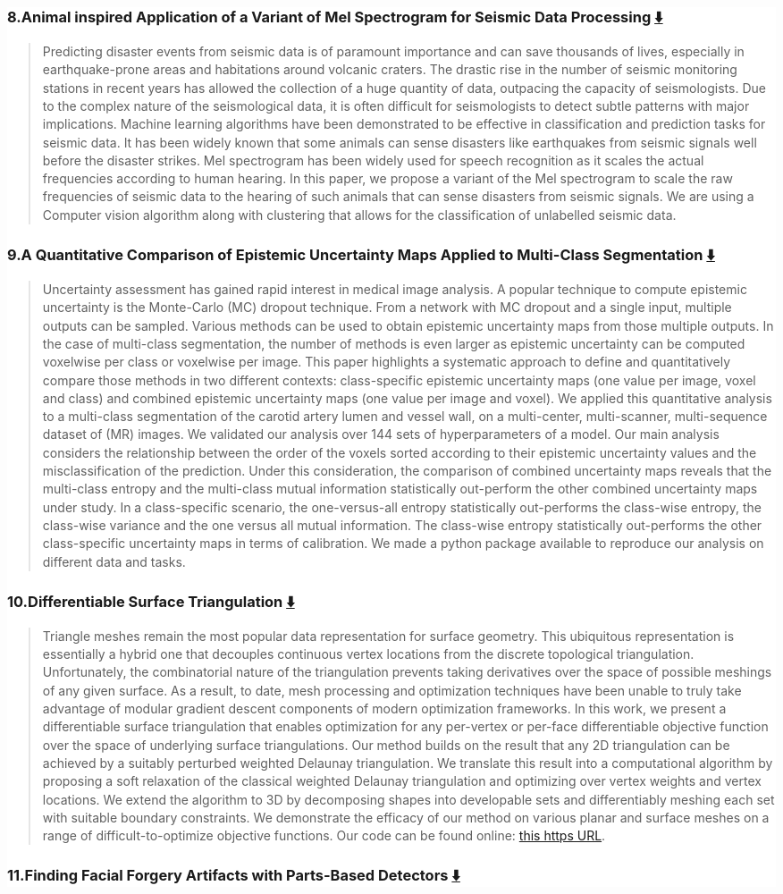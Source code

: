 ### 8.Animal inspired Application of a Variant of Mel Spectrogram for Seismic Data Processing  [ :arrow_down: ](https://arxiv.org/pdf/2109.10733.pdf)
>  Predicting disaster events from seismic data is of paramount importance and can save thousands of lives, especially in earthquake-prone areas and habitations around volcanic craters. The drastic rise in the number of seismic monitoring stations in recent years has allowed the collection of a huge quantity of data, outpacing the capacity of seismologists. Due to the complex nature of the seismological data, it is often difficult for seismologists to detect subtle patterns with major implications. Machine learning algorithms have been demonstrated to be effective in classification and prediction tasks for seismic data. It has been widely known that some animals can sense disasters like earthquakes from seismic signals well before the disaster strikes. Mel spectrogram has been widely used for speech recognition as it scales the actual frequencies according to human hearing. In this paper, we propose a variant of the Mel spectrogram to scale the raw frequencies of seismic data to the hearing of such animals that can sense disasters from seismic signals. We are using a Computer vision algorithm along with clustering that allows for the classification of unlabelled seismic data.      
### 9.A Quantitative Comparison of Epistemic Uncertainty Maps Applied to Multi-Class Segmentation  [ :arrow_down: ](https://arxiv.org/pdf/2109.10702.pdf)
>  Uncertainty assessment has gained rapid interest in medical image analysis. A popular technique to compute epistemic uncertainty is the Monte-Carlo (MC) dropout technique. From a network with MC dropout and a single input, multiple outputs can be sampled. Various methods can be used to obtain epistemic uncertainty maps from those multiple outputs. In the case of multi-class segmentation, the number of methods is even larger as epistemic uncertainty can be computed voxelwise per class or voxelwise per image. This paper highlights a systematic approach to define and quantitatively compare those methods in two different contexts: class-specific epistemic uncertainty maps (one value per image, voxel and class) and combined epistemic uncertainty maps (one value per image and voxel). We applied this quantitative analysis to a multi-class segmentation of the carotid artery lumen and vessel wall, on a multi-center, multi-scanner, multi-sequence dataset of (MR) images. We validated our analysis over 144 sets of hyperparameters of a model. Our main analysis considers the relationship between the order of the voxels sorted according to their epistemic uncertainty values and the misclassification of the prediction. Under this consideration, the comparison of combined uncertainty maps reveals that the multi-class entropy and the multi-class mutual information statistically out-perform the other combined uncertainty maps under study. In a class-specific scenario, the one-versus-all entropy statistically out-performs the class-wise entropy, the class-wise variance and the one versus all mutual information. The class-wise entropy statistically out-performs the other class-specific uncertainty maps in terms of calibration. We made a python package available to reproduce our analysis on different data and tasks.      
### 10.Differentiable Surface Triangulation  [ :arrow_down: ](https://arxiv.org/pdf/2109.10695.pdf)
>  Triangle meshes remain the most popular data representation for surface geometry. This ubiquitous representation is essentially a hybrid one that decouples continuous vertex locations from the discrete topological triangulation. Unfortunately, the combinatorial nature of the triangulation prevents taking derivatives over the space of possible meshings of any given surface. As a result, to date, mesh processing and optimization techniques have been unable to truly take advantage of modular gradient descent components of modern optimization frameworks. In this work, we present a differentiable surface triangulation that enables optimization for any per-vertex or per-face differentiable objective function over the space of underlying surface triangulations. Our method builds on the result that any 2D triangulation can be achieved by a suitably perturbed weighted Delaunay triangulation. We translate this result into a computational algorithm by proposing a soft relaxation of the classical weighted Delaunay triangulation and optimizing over vertex weights and vertex locations. We extend the algorithm to 3D by decomposing shapes into developable sets and differentiably meshing each set with suitable boundary constraints. We demonstrate the efficacy of our method on various planar and surface meshes on a range of difficult-to-optimize objective functions. Our code can be found online: <a class="link-external link-https" href="https://github.com/mrakotosaon/diff-surface-triangulation" rel="external noopener nofollow">this https URL</a>.      
### 11.Finding Facial Forgery Artifacts with Parts-Based Detectors  [ :arrow_down: ](https://arxiv.org/pdf/2109.10688.pdf)